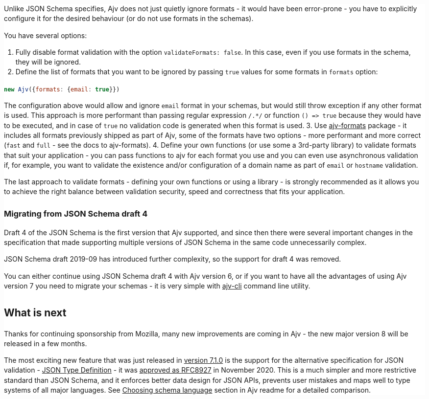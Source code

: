 Unlike JSON Schema specifies, Ajv does not just quietly ignore formats - it would have been error-prone - you have to explicitly configure it for the desired behaviour (or do not use formats in the schemas).

You have several options:

1. Fully disable format validation with the option `validateFormats: false`. In this case, even if you use formats in the schema, they will be ignored.
2. Define the list of formats that you want to be ignored by passing `true` values for some formats in `formats` option:
```javascript
new Ajv({formats: {email: true}})
```
The configuration above would allow and ignore `email` format in your schemas, but would still throw exception if any other format is used. This approach is more performant than passing regular expression `/.*/` or function `() => true` because they would have to be executed, and in case of `true` no validation code is generated when this format is used.
3. Use [ajv-formats](https://github.com/ajv-validator/ajv-formats) package - it includes all formats previously shipped as part of Ajv, some of the formats have two options - more performant and more correct (`fast` and `full` - see the docs to ajv-formats).
4. Define your own functions (or use some a 3rd-party library) to validate formats that suit your application - you can pass functions to ajv for each format you use and you can even use asynchronous validation if, for example, you want to validate the existence and/or configuration of a domain name as part of `email` or `hostname` validation.

The last approach to validate formats - defining your own functions or using a library - is strongly recommended as it allows you to achieve the right balance between validation security, speed and correctness that fits your application.

### Migrating from JSON Schema draft 4

Draft 4 of the JSON Schema is the first version that Ajv supported, and since then there were several important changes in the specification that made supporting multiple versions of JSON Schema in the same code unnecessarily complex.

JSON Schema draft 2019-09 has introduced further complexity, so the support for draft 4 was removed.

You can either continue using JSON Schema draft 4 with Ajv version 6, or if you want to have all the advantages of using Ajv version 7 you need to migrate your schemas - it is very simple with [ajv-cli](https://github.com/ajv-validator/ajv-cli#migrate-schemas) command line utility.

## What is next

Thanks for continuing sponsorship from Mozilla, many new improvements are coming in Ajv - the new major version 8 will be released in a few months.

The most exciting new feature that was just released in [version 7.1.0](https://github.com/ajv-validator/ajv/releases/tag/v7.1.0) is the support for the alternative specification for JSON validation - [JSON Type Definition](https://jsontypedef.com) - it was [approved as RFC8927](https://datatracker.ietf.org/doc/rfc8927/) in November 2020. This is a much simpler and more restrictive standard than JSON Schema, and it enforces better data design for JSON APIs, prevents user mistakes and maps well to type systems of all major languages. See [Choosing schema language](https://github.com/ajv-validator/ajv/tree/master#choosing-schema-language) section in Ajv readme for a detailed comparison.
